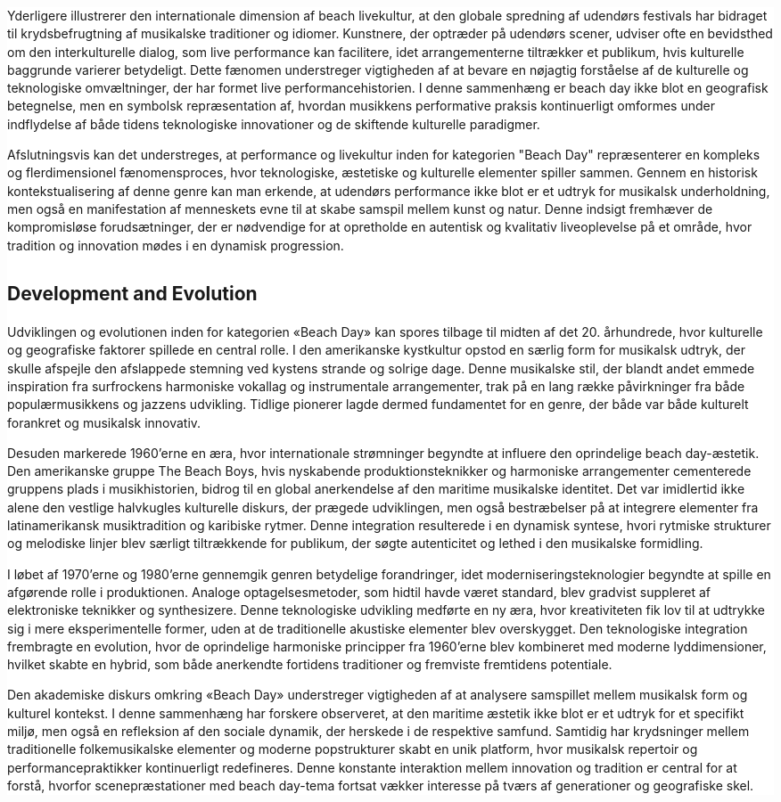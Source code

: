 Yderligere illustrerer den internationale dimension af beach livekultur, at den globale spredning af
udendørs festivals har bidraget til krydsbefrugtning af musikalske traditioner og idiomer.
Kunstnere, der optræder på udendørs scener, udviser ofte en bevidsthed om den interkulturelle
dialog, som live performance kan facilitere, idet arrangementerne tiltrækker et publikum, hvis
kulturelle baggrunde varierer betydeligt. Dette fænomen understreger vigtigheden af at bevare en
nøjagtig forståelse af de kulturelle og teknologiske omvæltninger, der har formet live
performancehistorien. I denne sammenhæng er beach day ikke blot en geografisk betegnelse, men en
symbolsk repræsentation af, hvordan musikkens performative praksis kontinuerligt omformes under
indflydelse af både tidens teknologiske innovationer og de skiftende kulturelle paradigmer.

Afslutningsvis kan det understreges, at performance og livekultur inden for kategorien "Beach Day"
repræsenterer en kompleks og flerdimensionel fænomensproces, hvor teknologiske, æstetiske og
kulturelle elementer spiller sammen. Gennem en historisk kontekstualisering af denne genre kan man
erkende, at udendørs performance ikke blot er et udtryk for musikalsk underholdning, men også en
manifestation af menneskets evne til at skabe samspil mellem kunst og natur. Denne indsigt fremhæver
de kompromisløse forudsætninger, der er nødvendige for at opretholde en autentisk og kvalitativ
liveoplevelse på et område, hvor tradition og innovation mødes i en dynamisk progression.

## Development and Evolution

Udviklingen og evolutionen inden for kategorien «Beach Day» kan spores tilbage til midten af det 20.
århundrede, hvor kulturelle og geografiske faktorer spillede en central rolle. I den amerikanske
kystkultur opstod en særlig form for musikalsk udtryk, der skulle afspejle den afslappede stemning
ved kystens strande og solrige dage. Denne musikalske stil, der blandt andet emmede inspiration fra
surfrockens harmoniske vokallag og instrumentale arrangementer, trak på en lang række påvirkninger
fra både populærmusikkens og jazzens udvikling. Tidlige pionerer lagde dermed fundamentet for en
genre, der både var både kulturelt forankret og musikalsk innovativ.

Desuden markerede 1960’erne en æra, hvor internationale strømninger begyndte at influere den
oprindelige beach day-æstetik. Den amerikanske gruppe The Beach Boys, hvis nyskabende
produktionsteknikker og harmoniske arrangementer cementerede gruppens plads i musikhistorien, bidrog
til en global anerkendelse af den maritime musikalske identitet. Det var imidlertid ikke alene den
vestlige halvkugles kulturelle diskurs, der prægede udviklingen, men også bestræbelser på at
integrere elementer fra latinamerikansk musiktradition og karibiske rytmer. Denne integration
resulterede i en dynamisk syntese, hvori rytmiske strukturer og melodiske linjer blev særligt
tiltrækkende for publikum, der søgte autenticitet og lethed i den musikalske formidling.

I løbet af 1970’erne og 1980’erne gennemgik genren betydelige forandringer, idet
moderniseringsteknologier begyndte at spille en afgørende rolle i produktionen. Analoge
optagelsesmetoder, som hidtil havde været standard, blev gradvist suppleret af elektroniske
teknikker og synthesizere. Denne teknologiske udvikling medførte en ny æra, hvor kreativiteten fik
lov til at udtrykke sig i mere eksperimentelle former, uden at de traditionelle akustiske elementer
blev overskygget. Den teknologiske integration frembragte en evolution, hvor de oprindelige
harmoniske principper fra 1960’erne blev kombineret med moderne lyddimensioner, hvilket skabte en
hybrid, som både anerkendte fortidens traditioner og fremviste fremtidens potentiale.

Den akademiske diskurs omkring «Beach Day» understreger vigtigheden af at analysere samspillet
mellem musikalsk form og kulturel kontekst. I denne sammenhæng har forskere observeret, at den
maritime æstetik ikke blot er et udtryk for et specifikt miljø, men også en refleksion af den
sociale dynamik, der herskede i de respektive samfund. Samtidig har krydsninger mellem traditionelle
folkemusikalske elementer og moderne popstrukturer skabt en unik platform, hvor musikalsk repertoir
og performancepraktikker kontinuerligt redefineres. Denne konstante interaktion mellem innovation og
tradition er central for at forstå, hvorfor scenepræstationer med beach day-tema fortsat vækker
interesse på tværs af generationer og geografiske skel.
